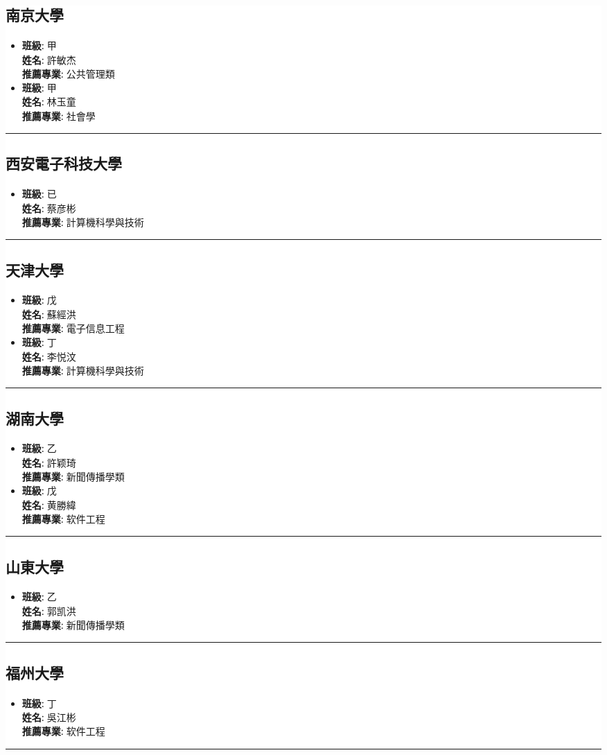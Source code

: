 
## 南京大學
- **班級**: 甲  
  **姓名**: 許敏杰  
  **推薦專業**: 公共管理類  
- **班級**: 甲  
  **姓名**: 林玉童  
  **推薦專業**: 社會學  

---

## 西安電子科技大學
- **班級**: 已  
  **姓名**: 蔡彦彬  
  **推薦專業**: 計算機科學與技術  

---

## 天津大學
- **班級**: 戊  
  **姓名**: 蘇經洪  
  **推薦專業**: 電子信息工程  
- **班級**: 丁  
  **姓名**: 李悦汶  
  **推薦專業**: 計算機科學與技術  

---

## 湖南大學
- **班級**: 乙  
  **姓名**: 許颖琦  
  **推薦專業**: 新聞傳播學類  
- **班級**: 戊  
  **姓名**: 黄勝緯  
  **推薦專業**: 软件工程  

---

## 山東大學
- **班級**: 乙  
  **姓名**: 郭凯洪  
  **推薦專業**: 新聞傳播學類  

---

## 福州大學
- **班級**: 丁  
  **姓名**: 吳江彬  
  **推薦專業**: 软件工程  

---
